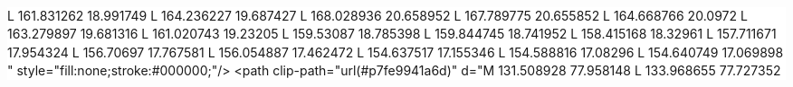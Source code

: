 L 161.831262 18.991749 
L 164.236227 19.687427 
L 168.028936 20.658952 
L 167.789775 20.655852 
L 164.668766 20.0972 
L 163.279897 19.681316 
L 161.020743 19.23205 
L 159.53087 18.785398 
L 159.844745 18.741952 
L 158.415168 18.32961 
L 157.711671 17.954324 
L 156.70697 17.767581 
L 156.054887 17.462472 
L 154.637517 17.155346 
L 154.588816 17.08296 
L 154.640749 17.069898 
" style="fill:none;stroke:#000000;"/>
    <path clip-path="url(#p7fe9941a6d)" d="M 125.73877 13.552115 
L 125.396603 13.576087 
L 123.567877 13.513272 
L 121.4337 13.425346 
L 121.122118 13.389779 
L 120.163819 13.363198 
L 119.19814 13.306841 
L 120.938408 13.337133 
L 122.016974 13.381731 
L 122.376357 13.382655 
L 124.142579 13.461639 
L 125.73877 13.552115 
" style="fill:none;stroke:#000000;"/>
    <path clip-path="url(#p7fe9941a6d)" d="M 126.280037 13.867051 
L 124.896746 13.905965 
L 123.290308 13.798058 
L 123.635801 13.751842 
L 122.922211 13.664802 
L 124.314215 13.674945 
L 124.952747 13.768375 
L 126.280037 13.867051 
" style="fill:none;stroke:#000000;"/>
    <path clip-path="url(#p7fe9941a6d)" d="M 118.0309 13.339573 
L 118.150573 13.309139 
L 119.093732 13.323418 
L 120.117219 13.37708 
L 122.91487 13.546978 
L 121.363269 13.564323 
L 121.391139 13.711961 
L 120.7948 13.74195 
L 120.832907 13.963951 
L 119.804046 13.956049 
L 117.750607 13.755735 
L 118.382849 13.675622 
L 117.097362 13.594785 
L 115.456272 13.422589 
L 114.834127 13.313789 
L 116.607783 13.289595 
L 117.067185 13.32833 
L 118.0309 13.339573 
" style="fill:none;stroke:#000000;"/>
    <path clip-path="url(#p7fe9941a6d)" d="M 7.823543 41.527475 
L 7.200002 41.888263 
L 7.2 41.888264 
" style="fill:none;stroke:#000000;"/>
    <path clip-path="url(#p7fe9941a6d)" d="M 131.508928 77.958148 
L 133.968655 77.727352 
